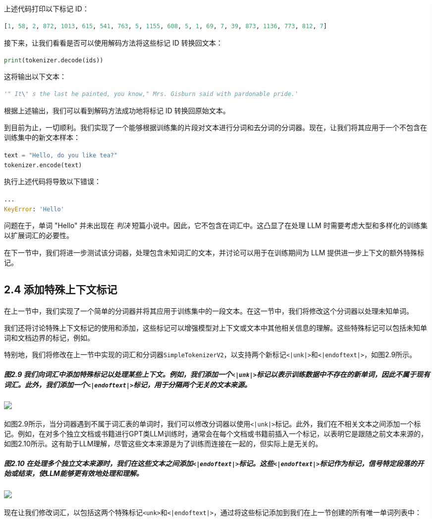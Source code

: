 上述代码打印以下标记 ID：

```py
[1, 58, 2, 872, 1013, 615, 541, 763, 5, 1155, 608, 5, 1, 69, 7, 39, 873, 1136, 773, 812, 7]
```

接下来，让我们看看是否可以使用解码方法将这些标记 ID 转换回文本：

```py
print(tokenizer.decode(ids))
```

这将输出以下文本：

```py
'" It\' s the last he painted, you know," Mrs. Gisburn said with pardonable pride.'
```

根据上述输出，我们可以看到解码方法成功地将标记 ID 转换回原始文本。

到目前为止，一切顺利。我们实现了一个能够根据训练集的片段对文本进行分词和去分词的分词器。现在，让我们将其应用于一个不包含在训练集中的新文本样本：

```py
text = "Hello, do you like tea?"
tokenizer.encode(text)
```

执行上述代码将导致以下错误：

```py
...
KeyError: 'Hello'
```

问题在于，单词 "Hello" 并未出现在 *判决* 短篇小说中。因此，它不包含在词汇中。这凸显了在处理 LLM 时需要考虑大型和多样化的训练集以扩展词汇的必要性。

在下一节中，我们将进一步测试该分词器，处理包含未知词汇的文本，并讨论可以用于在训练期间为 LLM 提供进一步上下文的额外特殊标记。

## 2.4 添加特殊上下文标记

在上一节中，我们实现了一个简单的分词器并将其应用于训练集中的一段文本。在这一节中，我们将修改这个分词器以处理未知单词。

我们还将讨论特殊上下文标记的使用和添加，这些标记可以增强模型对上下文或文本中其他相关信息的理解。这些特殊标记可以包括未知单词和文档边界的标记，例如。

特别地，我们将修改在上一节中实现的词汇和分词器`SimpleTokenizerV2`，以支持两个新标记`<|unk|>`和`<|endoftext|>`，如图2.9所示。

##### 图2.9 我们向词汇中添加特殊标记以处理某些上下文。例如，我们添加一个`<|unk|>`标记以表示训练数据中不存在的新单词，因此不属于现有词汇。此外，我们添加一个`<|endoftext|>`标记，用于分隔两个无关的文本来源。

![](images/02__image017.png)

如图2.9所示，当分词器遇到不属于词汇表的单词时，我们可以修改分词器以使用`<|unk|>`标记。此外，我们在不相关文本之间添加一个标记。例如，在对多个独立文档或书籍进行GPT类LLM训练时，通常会在每个文档或书籍前插入一个标记，以表明它是跟随之前文本来源的，如图2.10所示。这有助于LLM理解，尽管这些文本来源是为了训练而连接在一起的，但实际上是无关的。

##### 图2.10 在处理多个独立文本来源时，我们在这些文本之间添加`<|endoftext|>`标记。这些`<|endoftext|>`标记作为标记，信号特定段落的开始或结束，使LLM能够更有效地处理和理解。

![](images/02__image019.png)

现在让我们修改词汇，以包括这两个特殊标记`<unk>`和`<|endoftext|>`，通过将这些标记添加到我们在上一节创建的所有唯一单词列表中：
